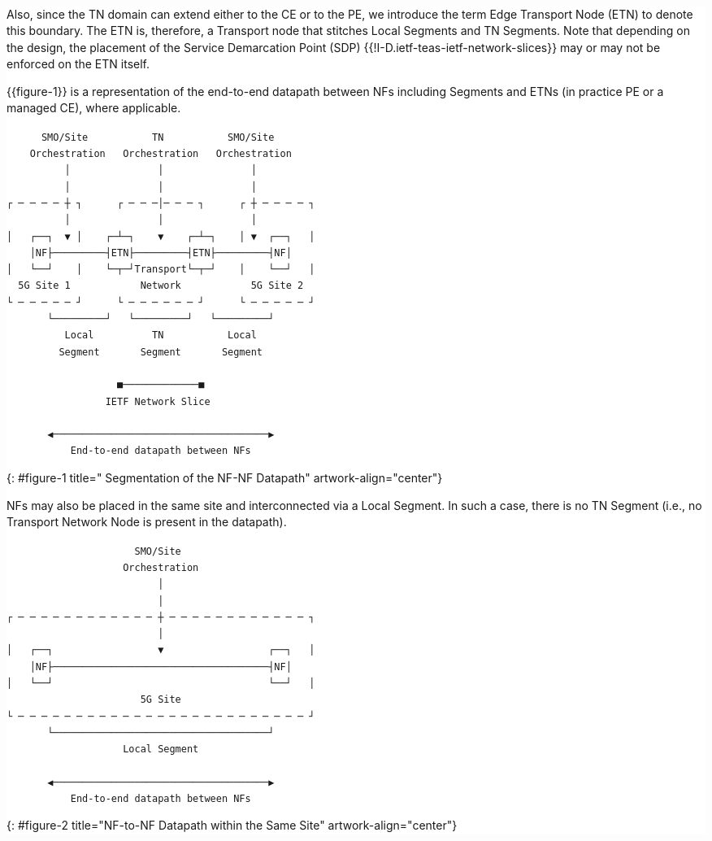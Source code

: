    Also, since the TN domain can extend either to the CE or to
   the PE, we introduce the term Edge Transport Node (ETN) to denote
   this boundary.  The ETN is, therefore, a Transport node that stitches
   Local Segments and TN Segments.  Note that depending on the design,
   the placement of the Service Demarcation Point (SDP)
   {{!I-D.ietf-teas-ietf-network-slices}} may or may not be enforced on the
   ETN itself.

   {{figure-1}} is a representation of the end-to-end datapath between NFs including Segments and ETNs (in
   practice PE or a managed CE), where applicable.

~~~ aasvg
      SMO/Site           TN           SMO/Site
    Orchestration   Orchestration   Orchestration
          │               │               │
          │               │               │
┌ ─ ─ ─ ─ ┼ ┐      ┌ ─ ─ ─│─ ─ ─ ┐      ┌ ┼ ─ ─ ─ ─ ┐
          │               │               │
│   ┌──┐  ▼ │    ┌─┴─┐    ▼    ┌─┴─┐    │ ▼  ┌──┐   │
    │NF├─────────┤ETN├─────────┤ETN├─────────┤NF│
│   └──┘    │    └─┬─┘Transport└─┬─┘    │    └──┘   │
  5G Site 1            Network            5G Site 2
└ ─ ─ ─ ─ ─ ┘      └ ─ ─ ─ ─ ─ ─ ┘      └ ─ ─ ─ ─ ─ ┘
       └─────────┘   └─────────┘   └─────────┘
          Local          TN           Local
         Segment       Segment       Segment

                   ■─────────────■
                 IETF Network Slice

       ◀─────────────────────────────────────▶
           End-to-end datapath between NFs
~~~
{: #figure-1 title=" Segmentation of the NF-NF Datapath" artwork-align="center"}

   NFs may also be placed in the same site and interconnected via a
   Local Segment.  In such a case, there is no TN Segment (i.e., no
   Transport Network Node is present in the datapath).

~~~ aasvg
                      SMO/Site
                    Orchestration
                          │
                          │
┌ ─ ─ ─ ─ ─ ─ ─ ─ ─ ─ ─ ─ ┼ ─ ─ ─ ─ ─ ─ ─ ─ ─ ─ ─ ─ ┐
                          │
│   ┌──┐                  ▼                  ┌──┐   │
    │NF├─────────────────────────────────────┤NF│
│   └──┘                                     └──┘   │
                       5G Site
└ ─ ─ ─ ─ ─ ─ ─ ─ ─ ─ ─ ─ ─ ─ ─ ─ ─ ─ ─ ─ ─ ─ ─ ─ ─ ┘
       └─────────────────────────────────────┘
                    Local Segment

       ◀─────────────────────────────────────▶
           End-to-end datapath between NFs
~~~
{: #figure-2 title="NF-to-NF Datapath within the Same Site" artwork-align="center"}
